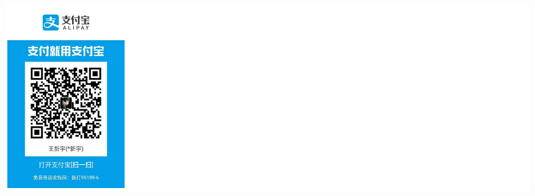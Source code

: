 <img src='https://github.com/melodyWxy/twa-tf.js/blob/master/public/WechatIMG40.jpeg?raw=true' width='200px' height='300px'>





  











